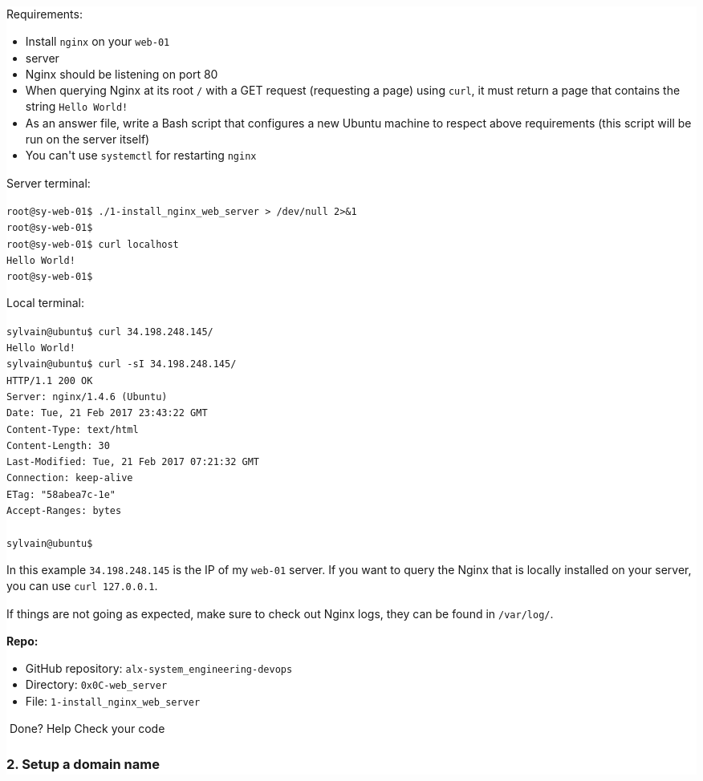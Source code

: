 Requirements:

- Install `nginx` on your `web-01`
- server
- Nginx should be listening on port 80
- When querying Nginx at its root `/` with a GET request (requesting a page) using `curl`, it must return a page that contains the string `Hello World!`
- As an answer file, write a Bash script that configures a new Ubuntu machine to respect above requirements (this script will be run on the server itself)
- You can't use `systemctl` for restarting `nginx`

Server terminal:

```
root@sy-web-01$ ./1-install_nginx_web_server > /dev/null 2>&1
root@sy-web-01$
root@sy-web-01$ curl localhost
Hello World!
root@sy-web-01$

```

Local terminal:

```
sylvain@ubuntu$ curl 34.198.248.145/
Hello World!
sylvain@ubuntu$ curl -sI 34.198.248.145/
HTTP/1.1 200 OK
Server: nginx/1.4.6 (Ubuntu)
Date: Tue, 21 Feb 2017 23:43:22 GMT
Content-Type: text/html
Content-Length: 30
Last-Modified: Tue, 21 Feb 2017 07:21:32 GMT
Connection: keep-alive
ETag: "58abea7c-1e"
Accept-Ranges: bytes

sylvain@ubuntu$

```

In this example `34.198.248.145` is the IP of my `web-01` server. If you want to query the Nginx that is locally installed on your server, you can use `curl 127.0.0.1`.

If things are not going as expected, make sure to check out Nginx logs, they can be found in `/var/log/`.

**Repo:**

- GitHub repository: `alx-system_engineering-devops`
- Directory: `0x0C-web_server`
- File: `1-install_nginx_web_server`

 Done? Help Check your code

### 2\. Setup a domain name
